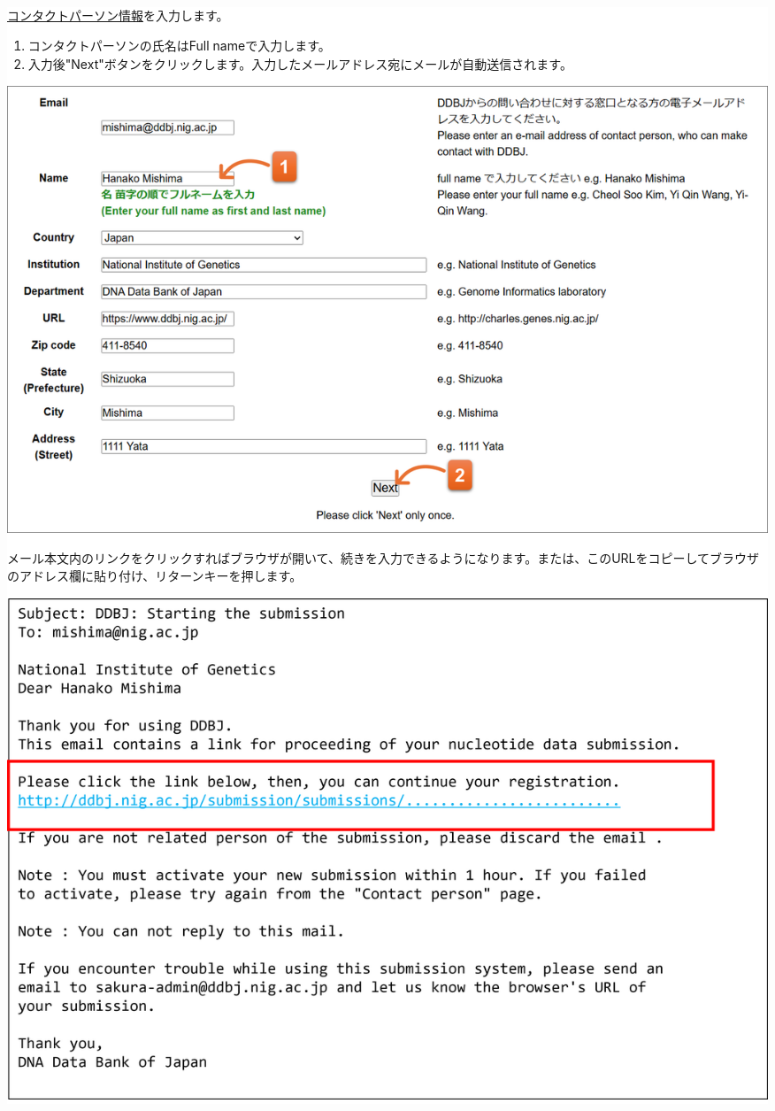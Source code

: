 [コンタクトパーソン情報](/ddbj/submission.html#contact)を入力します。  

1. コンタクトパーソンの氏名はFull nameで入力します。
1. 入力後"Next"ボタンをクリックします。入力したメールアドレス宛にメールが自動送信されます。

<img src="/assets/images/help/NSSShelp1-1.png" alt="" title="" class="w600">

メール本文内のリンクをクリックすればブラウザが開いて、続きを入力できるようになります。または、このURLをコピーしてブラウザのアドレス欄に貼り付け、リターンキーを押します。

<img src="/assets/images/help/NSSShelp1-2.png" alt="" title="" class="w600">
